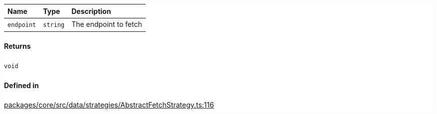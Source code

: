 | Name | Type | Description |
| :------ | :------ | :------ |
| `endpoint` | `string` | The endpoint to fetch |

#### Returns

`void`

#### Defined in

[packages/core/src/data/strategies/AbstractFetchStrategy.ts:116](https://github.com/10up/headless/blob/32c3bf4/packages/core/src/data/strategies/AbstractFetchStrategy.ts#L116)
